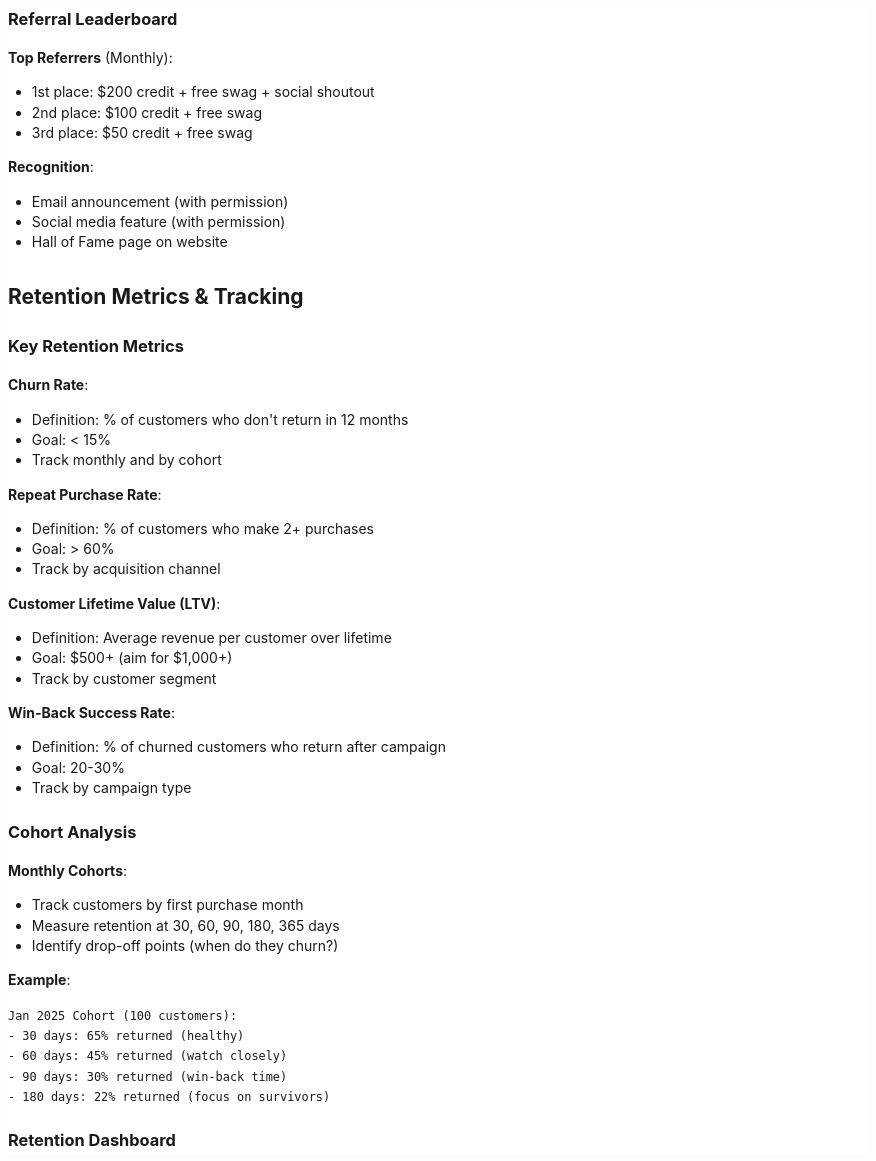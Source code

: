### Referral Leaderboard

**Top Referrers** (Monthly):
- 1st place: $200 credit + free swag + social shoutout
- 2nd place: $100 credit + free swag
- 3rd place: $50 credit + free swag

**Recognition**:
- Email announcement (with permission)
- Social media feature (with permission)
- Hall of Fame page on website

## Retention Metrics & Tracking

### Key Retention Metrics

**Churn Rate**:
- Definition: % of customers who don't return in 12 months
- Goal: < 15%
- Track monthly and by cohort

**Repeat Purchase Rate**:
- Definition: % of customers who make 2+ purchases
- Goal: > 60%
- Track by acquisition channel

**Customer Lifetime Value (LTV)**:
- Definition: Average revenue per customer over lifetime
- Goal: $500+ (aim for $1,000+)
- Track by customer segment

**Win-Back Success Rate**:
- Definition: % of churned customers who return after campaign
- Goal: 20-30%
- Track by campaign type

### Cohort Analysis

**Monthly Cohorts**:
- Track customers by first purchase month
- Measure retention at 30, 60, 90, 180, 365 days
- Identify drop-off points (when do they churn?)

**Example**:
```
Jan 2025 Cohort (100 customers):
- 30 days: 65% returned (healthy)
- 60 days: 45% returned (watch closely)
- 90 days: 30% returned (win-back time)
- 180 days: 22% returned (focus on survivors)
```

### Retention Dashboard
